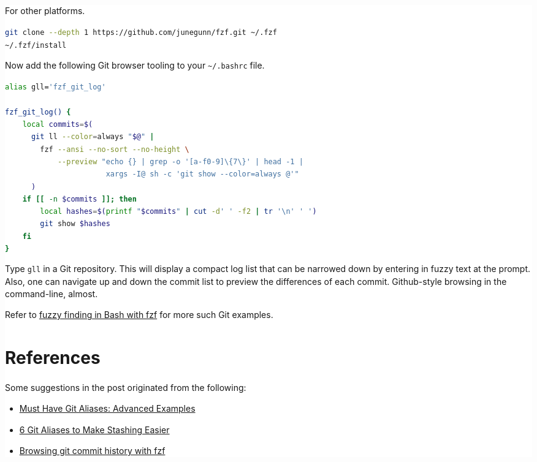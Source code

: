 For other platforms.

```sh
git clone --depth 1 https://github.com/junegunn/fzf.git ~/.fzf
~/.fzf/install
```

Now add the following Git browser tooling to your `~/.bashrc` file.

```sh
alias gll='fzf_git_log'

fzf_git_log() {
    local commits=$(
      git ll --color=always "$@" |
        fzf --ansi --no-sort --no-height \
            --preview "echo {} | grep -o '[a-f0-9]\{7\}' | head -1 |
                       xargs -I@ sh -c 'git show --color=always @'"
      )
    if [[ -n $commits ]]; then
        local hashes=$(printf "$commits" | cut -d' ' -f2 | tr '\n' ' ')
        git show $hashes
    fi
}
```

Type `gll` in a Git repository. This will display a compact log list that can
be narrowed down by entering in fuzzy text at the prompt. Also, one can
navigate up and down the commit list to preview the differences of each commit.
Github-style browsing in the command-line, almost.

Refer to [fuzzy finding in Bash with
fzf](https://bluz71.github.io/2018/11/26/fuzzy-finding-in-bash-with-fzf.html)
for more such Git examples.

References
==========

Some suggestions in the post originated from the following:

- [Must Have Git Aliases: Advanced Examples](http://durdn.com/blog/2012/11/22/must-have-git-aliases-advanced-examples)

- [6 Git Aliases to Make Stashing Easier](http://thesimplesynthesis.com/post/6-git-aliases-to-make-stashing-easier)

- [Browsing git commit history with fzf](https://gist.github.com/junegunn/f4fca918e937e6bf5bad)
